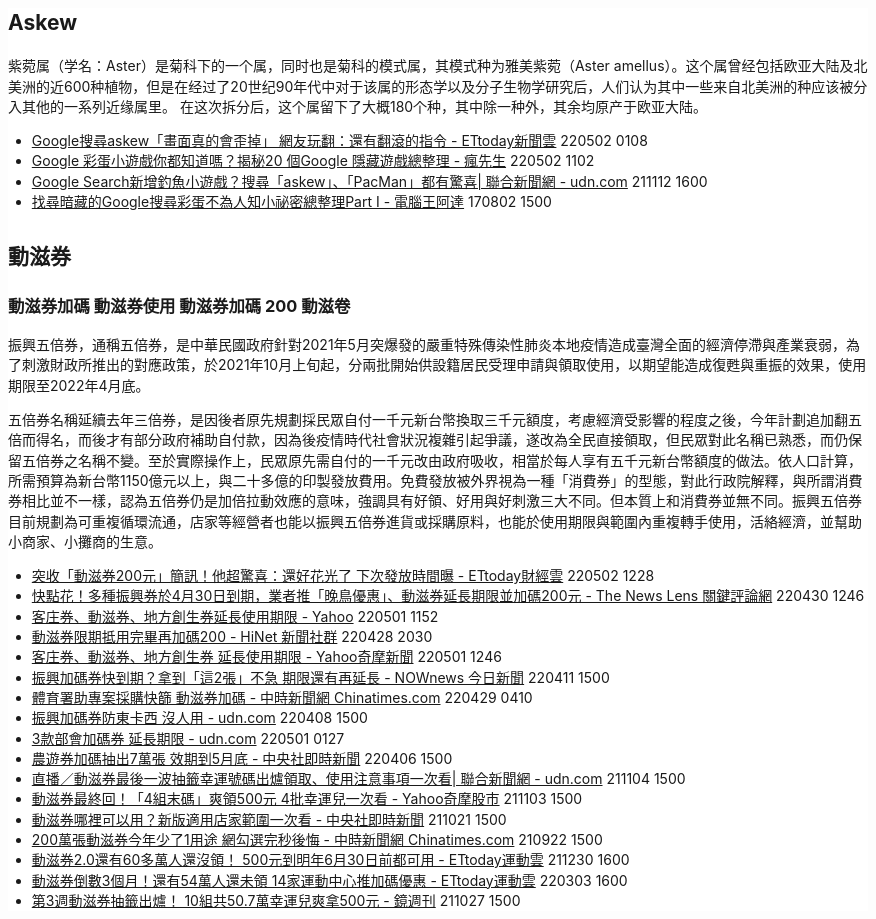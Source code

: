 ## Askew

紫菀属（学名：Aster）是菊科下的一个属，同时也是菊科的模式属，其模式种为雅美紫菀（Aster amellus）。这个属曾经包括欧亚大陆及北美洲的近600种植物，但是在经过了20世纪90年代中对于该属的形态学以及分子生物学研究后，人们认为其中一些来自北美洲的种应该被分入其他的一系列近缘属里。
在这次拆分后，这个属留下了大概180个种，其中除一种外，其余均原产于欧亚大陆。
- [Google搜尋askew「畫面真的會歪掉」 網友玩翻：還有翻滾的指令 - ETtoday新聞雲](https://www.ettoday.net/news/20220502/2242019.htm "Google搜尋askew「畫面真的會歪掉」 網友玩翻：還有翻滾的指令 - ETtoday新聞雲") 220502 0108
- [Google 彩蛋小遊戲你都知道嗎？揭秘20 個Google 隱藏遊戲總整理 - 瘋先生](https://mrmad.com.tw/google-easter-egg-mini-game "Google 彩蛋小遊戲你都知道嗎？揭秘20 個Google 隱藏遊戲總整理 - 瘋先生") 220502 1102
- [Google Search新增釣魚小遊戲？搜尋「askew」、「PacMan」都有驚喜| 聯合新聞網 - udn.com](https://udn.com/news/story/7098/5884797 "Google Search新增釣魚小遊戲？搜尋「askew」、「PacMan」都有驚喜| 聯合新聞網 - udn.com") 211112 1600
- [找尋暗藏的Google搜尋彩蛋不為人知小祕密總整理Part I - 電腦王阿達](https://www.kocpc.com.tw/archives/156896 "找尋暗藏的Google搜尋彩蛋不為人知小祕密總整理Part I - 電腦王阿達") 170802 1500

## 動滋券

### 動滋券加碼 動滋券使用 動滋券加碼 200 動滋卷

振興五倍券，通稱五倍券，是中華民國政府針對2021年5月突爆發的嚴重特殊傳染性肺炎本地疫情造成臺灣全面的經濟停滯與產業衰弱，為了刺激財政所推出的對應政策，於2021年10月上旬起，分兩批開始供設籍居民受理申請與領取使用，以期望能造成復甦與重振的效果，使用期限至2022年4月底。

五倍券名稱延續去年三倍券，是因後者原先規劃採民眾自付一千元新台幣換取三千元額度，考慮經濟受影響的程度之後，今年計劃追加翻五倍而得名，而後才有部分政府補助自付款，因為後疫情時代社會狀況複雜引起爭議，遂改為全民直接領取，但民眾對此名稱已熟悉，而仍保留五倍券之名稱不變。至於實際操作上，民眾原先需自付的一千元改由政府吸收，相當於每人享有五千元新台幣額度的做法。依人口計算，所需預算為新台幣1150億元以上，與二十多億的印製發放費用。免費發放被外界視為一種「消費券」的型態，對此行政院解釋，與所謂消費券相比並不一樣，認為五倍券仍是加倍拉動效應的意味，強調具有好領、好用與好刺激三大不同。但本質上和消費券並無不同。振興五倍券目前規劃為可重複循環流通，店家等經營者也能以振興五倍券進貨或採購原料，也能於使用期限與範圍內重複轉手使用，活絡經濟，並幫助小商家、小攤商的生意。
- [突收「動滋券200元」簡訊！他超驚喜：還好花光了 下次發放時間曝 - ETtoday財經雲](https://finance.ettoday.net/news/2242175 "突收「動滋券200元」簡訊！他超驚喜：還好花光了 下次發放時間曝 - ETtoday財經雲") 220502 1228
- [快點花！多種振興券於4月30日到期，業者推「晚鳥優惠」、動滋券延長期限並加碼200元 - The News Lens 關鍵評論網](https://www.thenewslens.com/article/166263 "快點花！多種振興券於4月30日到期，業者推「晚鳥優惠」、動滋券延長期限並加碼200元 - The News Lens 關鍵評論網") 220430 1246
- [客庄券、動滋券、地方創生券延長使用期限 - Yahoo](https://tw.tv.yahoo.com/%E5%AE%A2%E5%BA%84%E5%88%B8-%E5%8B%95%E6%BB%8B%E5%88%B8-%E5%9C%B0%E6%96%B9%E5%89%B5%E7%94%9F%E5%88%B8-%E5%BB%B6%E9%95%B7%E4%BD%BF%E7%94%A8%E6%9C%9F%E9%99%90-032417028.html "客庄券、動滋券、地方創生券延長使用期限 - Yahoo") 220501 1152
- [動滋券限期抵用完畢再加碼200 - HiNet 新聞社群](https://times.hinet.net/news/23886784 "動滋券限期抵用完畢再加碼200 - HiNet 新聞社群") 220428 2030
- [客庄券、動滋券、地方創生券 延長使用期限 - Yahoo奇摩新聞](https://tw.news.yahoo.com/%E5%AE%A2%E5%BA%84%E5%88%B8-%E5%8B%95%E6%BB%8B%E5%88%B8-%E5%9C%B0%E6%96%B9%E5%89%B5%E7%94%9F%E5%88%B8-%E5%BB%B6%E9%95%B7%E4%BD%BF%E7%94%A8%E6%9C%9F%E9%99%90-032417028.html "客庄券、動滋券、地方創生券 延長使用期限 - Yahoo奇摩新聞") 220501 1246
- [振興加碼券快到期？拿到「這2張」不急 期限還有再延長 - NOWnews 今日新聞](https://www.nownews.com/news/5771968 "振興加碼券快到期？拿到「這2張」不急 期限還有再延長 - NOWnews 今日新聞") 220411 1500
- [體育署助專案採購快篩 動滋券加碼 - 中時新聞網 Chinatimes.com](https://www.chinatimes.com/newspapers/20220429000672-260111 "體育署助專案採購快篩 動滋券加碼 - 中時新聞網 Chinatimes.com") 220429 0410
- [振興加碼券防東卡西 沒人用 - udn.com](https://udn.com/news/story/7339/6222923 "振興加碼券防東卡西 沒人用 - udn.com") 220408 1500
- [3款部會加碼券 延長期限 - udn.com](https://udn.com/news/story/7266/6279554 "3款部會加碼券 延長期限 - udn.com") 220501 0127
- [農遊券加碼抽出7萬張 效期到5月底 - 中央社即時新聞](https://www.cna.com.tw/news/ahel/202204060113.aspx "農遊券加碼抽出7萬張 效期到5月底 - 中央社即時新聞") 220406 1500
- [直播／動滋券最後一波抽籤幸運號碼出爐領取、使用注意事項一次看| 聯合新聞網 - udn.com](https://udn.com/news/story/120974/5815440 "直播／動滋券最後一波抽籤幸運號碼出爐領取、使用注意事項一次看| 聯合新聞網 - udn.com") 211104 1500
- [動滋券最終回！「4組末碼」爽領500元 4批幸運兒一次看 - Yahoo奇摩股市](https://tw.stock.yahoo.com/news/%E5%8B%95%E6%BB%8B%E5%88%B8%E6%9C%80%E7%B5%82%E5%9B%9E-4%E7%B5%84%E6%9C%AB%E7%A2%BC-%E7%88%BD%E9%A0%98500%E5%85%83-4%E6%89%B9%E5%B9%B8%E9%81%8B%E5%85%92-%E6%AC%A1%E7%9C%8B-024700755.html "動滋券最終回！「4組末碼」爽領500元 4批幸運兒一次看 - Yahoo奇摩股市") 211103 1500
- [動滋券哪裡可以用？新版適用店家範圍一次看 - 中央社即時新聞](https://www.cna.com.tw/news/firstnews/202110215005.aspx "動滋券哪裡可以用？新版適用店家範圍一次看 - 中央社即時新聞") 211021 1500
- [200萬張動滋券今年少了1用途 網勾選完秒後悔 - 中時新聞網 Chinatimes.com](https://www.chinatimes.com/realtimenews/20210922004231-260405 "200萬張動滋券今年少了1用途 網勾選完秒後悔 - 中時新聞網 Chinatimes.com") 210922 1500
- [動滋券2.0還有60多萬人還沒領！ 500元到明年6月30日前都可用 - ETtoday運動雲](https://sports.ettoday.net/news/2158359 "動滋券2.0還有60多萬人還沒領！ 500元到明年6月30日前都可用 - ETtoday運動雲") 211230 1600
- [動滋券倒數3個月！還有54萬人還未領 14家運動中心推加碼優惠 - ETtoday運動雲](https://sports.ettoday.net/news/2200625 "動滋券倒數3個月！還有54萬人還未領 14家運動中心推加碼優惠 - ETtoday運動雲") 220303 1600
- [第3週動滋券抽籤出爐！ 10組共50.7萬幸運兒爽拿500元 - 鏡週刊](https://www.mirrormedia.mg/story/20211028edi011/ "第3週動滋券抽籤出爐！ 10組共50.7萬幸運兒爽拿500元 - 鏡週刊") 211027 1500